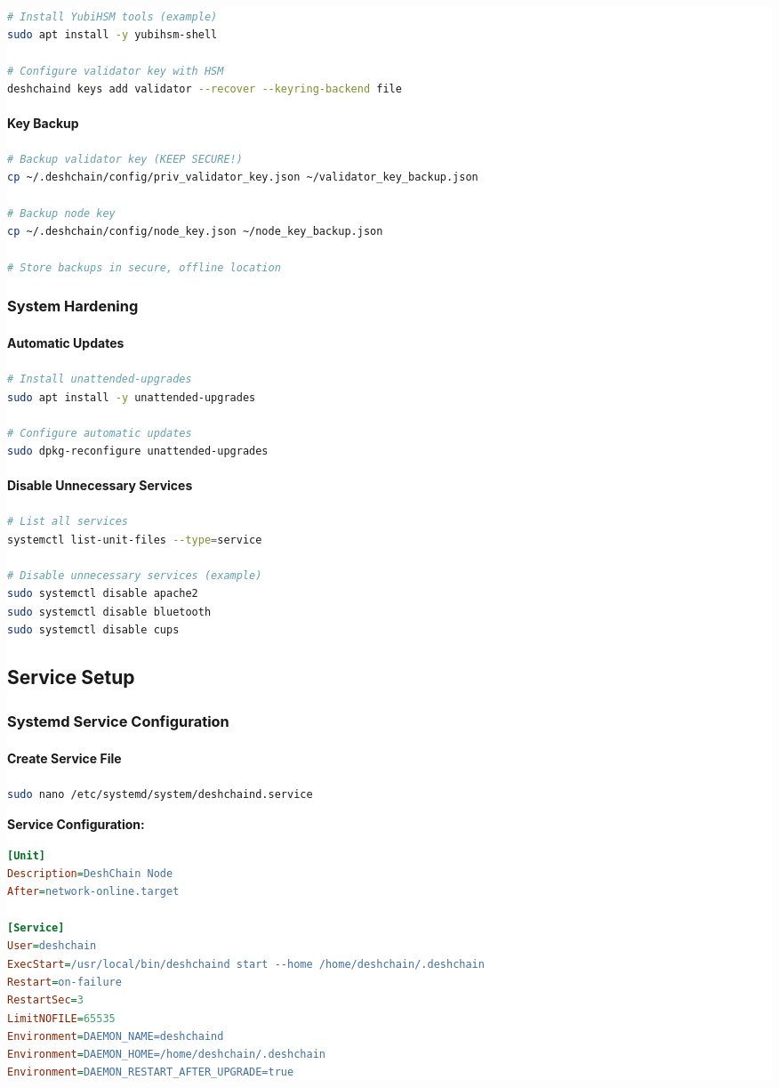 ```bash
# Install YubiHSM tools (example)
sudo apt install -y yubihsm-shell

# Configure validator key with HSM
deshchaind keys add validator --recover --keyring-backend file
```

#### Key Backup
```bash
# Backup validator key (KEEP SECURE!)
cp ~/.deshchain/config/priv_validator_key.json ~/validator_key_backup.json

# Backup node key
cp ~/.deshchain/config/node_key.json ~/node_key_backup.json

# Store backups in secure, offline location
```

### System Hardening

#### Automatic Updates
```bash
# Install unattended-upgrades
sudo apt install -y unattended-upgrades

# Configure automatic updates
sudo dpkg-reconfigure unattended-upgrades
```

#### Disable Unnecessary Services
```bash
# List all services
systemctl list-unit-files --type=service

# Disable unnecessary services (example)
sudo systemctl disable apache2
sudo systemctl disable bluetooth
sudo systemctl disable cups
```

## Service Setup

### Systemd Service Configuration

#### Create Service File
```bash
sudo nano /etc/systemd/system/deshchaind.service
```

**Service Configuration:**
```ini
[Unit]
Description=DeshChain Node
After=network-online.target

[Service]
User=deshchain
ExecStart=/usr/local/bin/deshchaind start --home /home/deshchain/.deshchain
Restart=on-failure
RestartSec=3
LimitNOFILE=65535
Environment=DAEMON_NAME=deshchaind
Environment=DAEMON_HOME=/home/deshchain/.deshchain
Environment=DAEMON_RESTART_AFTER_UPGRADE=true
```